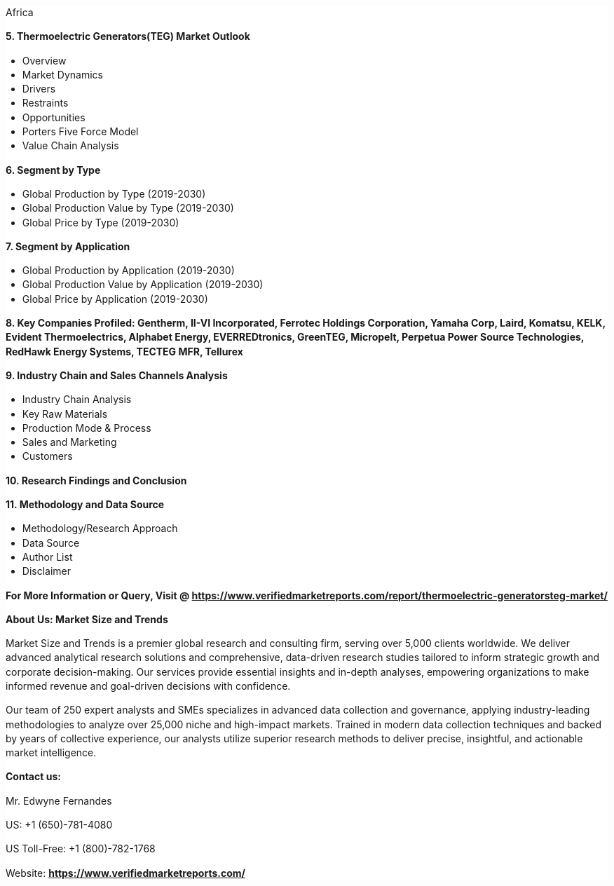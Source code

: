 Africa</li></ul><p><strong>5. Thermoelectric Generators(TEG) Market Outlook</strong></p><ul><li>Overview</li><li>Market Dynamics</li><li>Drivers</li><li>Restraints</li><li>Opportunities</li><li>Porters Five Force Model</li><li>Value Chain Analysis&nbsp;</li></ul><p><strong>6. Segment by Type</strong></p><ul><li>Global Production by Type (2019-2030)</li><li>Global Production Value by Type (2019-2030)</li><li>Global Price by Type (2019-2030)</li></ul><p><strong>7. Segment by Application</strong></p><ul><li>Global Production by Application (2019-2030)</li><li>Global Production Value by Application (2019-2030)</li><li>Global Price by Application (2019-2030)</li></ul><p><strong>8. Key Companies Profiled: Gentherm, II-VI Incorporated, Ferrotec Holdings Corporation, Yamaha Corp, Laird, Komatsu, KELK, Evident Thermoelectrics, Alphabet Energy, EVERREDtronics, GreenTEG, Micropelt, Perpetua Power Source Technologies, RedHawk Energy Systems, TECTEG MFR, Tellurex</strong></p><p><strong>9. Industry Chain and Sales Channels Analysis</strong></p><ul><li>Industry Chain Analysis</li><li>Key Raw Materials</li><li>Production Mode &amp; Process</li><li>Sales and Marketing</li><li>Customers</li></ul><p><strong>10. Research Findings and Conclusion</strong></p><p><strong>11. Methodology and Data Source</strong></p><ul><li>Methodology/Research Approach</li><li>Data Source</li><li>Author List</li><li>Disclaimer</li></ul></p><p><strong>For More Information or Query, Visit @ <a href="https://www.verifiedmarketreports.com/report/thermoelectric-generatorsteg-market/">https://www.verifiedmarketreports.com/report/thermoelectric-generatorsteg-market/</a></strong></p><p><strong>About Us: Market Size and Trends</strong></p><p>Market Size and Trends is a premier global research and consulting firm, serving over 5,000 clients worldwide. We deliver advanced analytical research solutions and comprehensive, data-driven research studies tailored to inform strategic growth and corporate decision-making. Our services provide essential insights and in-depth analyses, empowering organizations to make informed revenue and goal-driven decisions with confidence.</p><p>Our team of 250 expert analysts and SMEs specializes in advanced data collection and governance, applying industry-leading methodologies to analyze over 25,000 niche and high-impact markets. Trained in modern data collection techniques and backed by years of collective experience, our analysts utilize superior research methods to deliver precise, insightful, and actionable market intelligence.</p><p><strong>Contact us:</strong></p><p>Mr. Edwyne Fernandes</p><p>US: +1 (650)-781-4080</p><p>US Toll-Free: +1 (800)-782-1768</p><p>Website: <strong><a href="https://www.verifiedmarketreports.com/">https://www.verifiedmarketreports.com/</a></strong></p>
